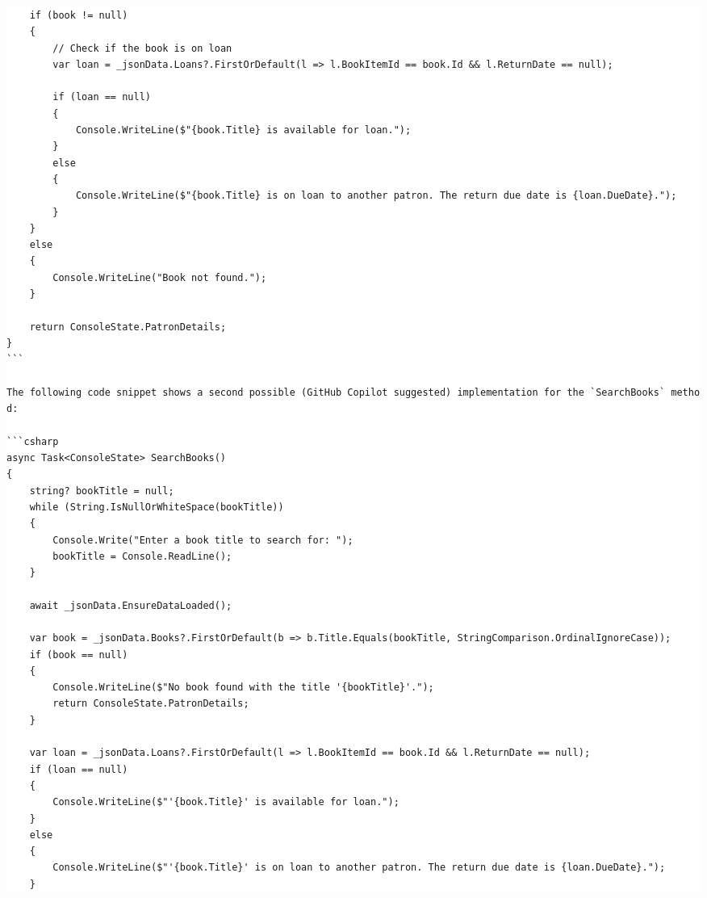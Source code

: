         if (book != null)
        {
            // Check if the book is on loan
            var loan = _jsonData.Loans?.FirstOrDefault(l => l.BookItemId == book.Id && l.ReturnDate == null);

            if (loan == null)
            {
                Console.WriteLine($"{book.Title} is available for loan.");
            }
            else
            {
                Console.WriteLine($"{book.Title} is on loan to another patron. The return due date is {loan.DueDate}.");
            }
        }
        else
        {
            Console.WriteLine("Book not found.");
        }

        return ConsoleState.PatronDetails;
    }
    ```

    The following code snippet shows a second possible (GitHub Copilot suggested) implementation for the `SearchBooks` method:

    ```csharp
    async Task<ConsoleState> SearchBooks()
    {
        string? bookTitle = null;
        while (String.IsNullOrWhiteSpace(bookTitle))
        {
            Console.Write("Enter a book title to search for: ");
            bookTitle = Console.ReadLine();
        }

        await _jsonData.EnsureDataLoaded();

        var book = _jsonData.Books?.FirstOrDefault(b => b.Title.Equals(bookTitle, StringComparison.OrdinalIgnoreCase));
        if (book == null)
        {
            Console.WriteLine($"No book found with the title '{bookTitle}'.");
            return ConsoleState.PatronDetails;
        }

        var loan = _jsonData.Loans?.FirstOrDefault(l => l.BookItemId == book.Id && l.ReturnDate == null);
        if (loan == null)
        {
            Console.WriteLine($"'{book.Title}' is available for loan.");
        }
        else
        {
            Console.WriteLine($"'{book.Title}' is on loan to another patron. The return due date is {loan.DueDate}.");
        }
